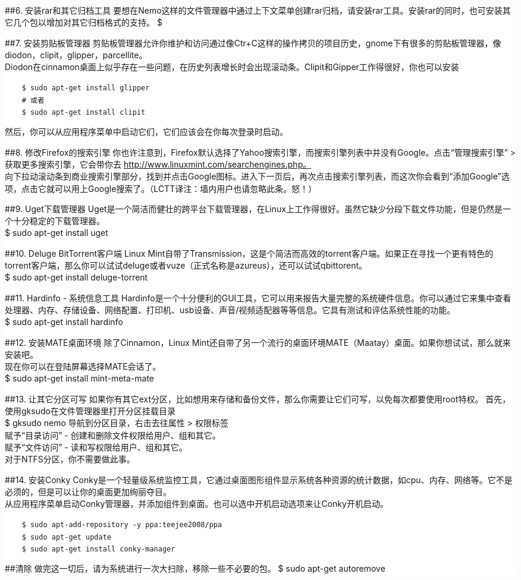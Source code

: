##6. 安装rar和其它归档工具
要想在Nemo这样的文件管理器中通过上下文菜单创建rar归档，请安装rar工具。安装rar的同时，也可安装其它几个包以增加对其它归档格式的支持。
    $ 
    
##7. 安装剪贴板管理器
剪贴板管理器允许你维护和访问通过像Ctr+C这样的操作拷贝的项目历史，gnome下有很多的剪贴板管理器，像diodon，clipit，glipper，parcellite。  
Diodon在cinnamon桌面上似乎存在一些问题，在历史列表增长时会出现滚动条。Clipit和Gipper工作得很好，你也可以安装
```
    $ sudo apt-get install glipper
    # 或者
    $ sudo apt-get install clipit
```
然后，你可以从应用程序菜单中启动它们，它们应该会在你每次登录时启动。

##8. 修改Firefox的搜索引擎
你也许注意到，Firefox默认选择了Yahoo搜索引擎，而搜索引擎列表中并没有Google。点击“管理搜索引擎” > 获取更多搜索引擎，它会带你去 http://www.linuxmint.com/searchengines.php。  
向下拉动滚动条到商业搜索引擎部分，找到并点击Google图标。进入下一页后，再次点击搜索引擎列表，而这次你会看到“添加Google”选项，点击它就可以用上Google搜索了。（LCTT译注：墙内用户也请忽略此条。怒！）

##9. Uget下载管理器
Uget是一个简洁而健壮的跨平台下载管理器，在Linux上工作得很好。虽然它缺少分段下载文件功能，但是仍然是一个十分稳定的下载管理器。  
$ sudo apt-get install uget

##10. Deluge BitTorrent客户端
Linux Mint自带了Transmission，这是个简洁而高效的torrent客户端。如果正在寻找一个更有特色的torrent客户端，那么你可以试试deluge或者vuze（正式名称是azureus），还可以试试qbittorent。  
$ sudo apt-get install deluge-torrent

##11. Hardinfo - 系统信息工具
Hardinfo是一个十分便利的GUI工具，它可以用来报告大量完整的系统硬件信息。你可以通过它来集中查看处理器、内存、存储设备、网络配置、打印机、usb设备、声音/视频适配器等等信息。它具有测试和评估系统性能的功能。  
$ sudo apt-get install hardinfo

##12. 安装MATE桌面环境
除了Cinnamon，Linux Mint还自带了另一个流行的桌面环境MATE（Maatay）桌面。如果你想试试，那么就来安装吧。  
现在你可以在登陆屏幕选择MATE会话了。  
$ sudo apt-get install mint-meta-mate

##13. 让其它分区可写
如果你有其它ext分区，比如想用来存储和备份文件，那么你需要让它们可写，以免每次都要使用root特权。
首先，使用gksudo在文件管理器里打开分区挂载目录  
$ gksudo nemo
导航到分区目录，右击去往属性 > 权限标签  
赋予“目录访问” - 创建和删除文件权限给用户、组和其它。  
赋予“文件访问” - 读和写权限给用户、组和其它。  
对于NTFS分区，你不需要做此事。  

##14. 安装Conky
Conky是一个轻量级系统监控工具，它通过桌面图形组件显示系统各种资源的统计数据，如cpu、内存、网络等。它不是必须的，但是可以让你的桌面更加绚丽夺目。  
从应用程序菜单启动Conky管理器，并添加组件到桌面。也可以选中开机启动选项来让Conky开机启动。  
```
    $ sudo apt-add-repository -y ppa:teejee2008/ppa
    $ sudo apt-get update
    $ sudo apt-get install conky-manager
```
##清除
做完这一切后，请为系统进行一次大扫除，移除一些不必要的包。
$ sudo apt-get autoremove
